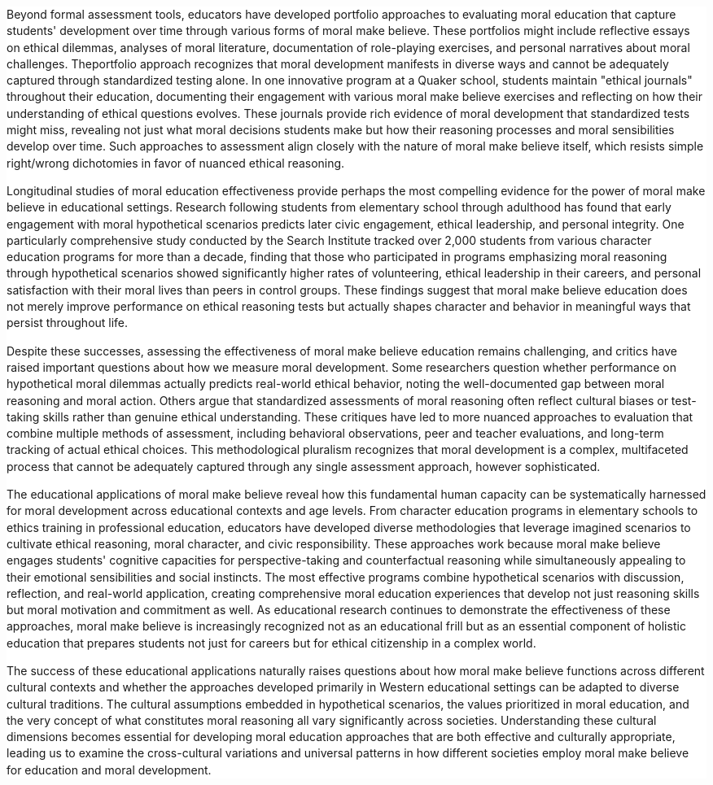 Beyond formal assessment tools, educators have developed portfolio approaches to evaluating moral education that capture students' development over time through various forms of moral make believe. These portfolios might include reflective essays on ethical dilemmas, analyses of moral literature, documentation of role-playing exercises, and personal narratives about moral challenges. Theportfolio approach recognizes that moral development manifests in diverse ways and cannot be adequately captured through standardized testing alone. In one innovative program at a Quaker school, students maintain "ethical journals" throughout their education, documenting their engagement with various moral make believe exercises and reflecting on how their understanding of ethical questions evolves. These journals provide rich evidence of moral development that standardized tests might miss, revealing not just what moral decisions students make but how their reasoning processes and moral sensibilities develop over time. Such approaches to assessment align closely with the nature of moral make believe itself, which resists simple right/wrong dichotomies in favor of nuanced ethical reasoning.

Longitudinal studies of moral education effectiveness provide perhaps the most compelling evidence for the power of moral make believe in educational settings. Research following students from elementary school through adulthood has found that early engagement with moral hypothetical scenarios predicts later civic engagement, ethical leadership, and personal integrity. One particularly comprehensive study conducted by the Search Institute tracked over 2,000 students from various character education programs for more than a decade, finding that those who participated in programs emphasizing moral reasoning through hypothetical scenarios showed significantly higher rates of volunteering, ethical leadership in their careers, and personal satisfaction with their moral lives than peers in control groups. These findings suggest that moral make believe education does not merely improve performance on ethical reasoning tests but actually shapes character and behavior in meaningful ways that persist throughout life.

Despite these successes, assessing the effectiveness of moral make believe education remains challenging, and critics have raised important questions about how we measure moral development. Some researchers question whether performance on hypothetical moral dilemmas actually predicts real-world ethical behavior, noting the well-documented gap between moral reasoning and moral action. Others argue that standardized assessments of moral reasoning often reflect cultural biases or test-taking skills rather than genuine ethical understanding. These critiques have led to more nuanced approaches to evaluation that combine multiple methods of assessment, including behavioral observations, peer and teacher evaluations, and long-term tracking of actual ethical choices. This methodological pluralism recognizes that moral development is a complex, multifaceted process that cannot be adequately captured through any single assessment approach, however sophisticated.

The educational applications of moral make believe reveal how this fundamental human capacity can be systematically harnessed for moral development across educational contexts and age levels. From character education programs in elementary schools to ethics training in professional education, educators have developed diverse methodologies that leverage imagined scenarios to cultivate ethical reasoning, moral character, and civic responsibility. These approaches work because moral make believe engages students' cognitive capacities for perspective-taking and counterfactual reasoning while simultaneously appealing to their emotional sensibilities and social instincts. The most effective programs combine hypothetical scenarios with discussion, reflection, and real-world application, creating comprehensive moral education experiences that develop not just reasoning skills but moral motivation and commitment as well. As educational research continues to demonstrate the effectiveness of these approaches, moral make believe is increasingly recognized not as an educational frill but as an essential component of holistic education that prepares students not just for careers but for ethical citizenship in a complex world.

The success of these educational applications naturally raises questions about how moral make believe functions across different cultural contexts and whether the approaches developed primarily in Western educational settings can be adapted to diverse cultural traditions. The cultural assumptions embedded in hypothetical scenarios, the values prioritized in moral education, and the very concept of what constitutes moral reasoning all vary significantly across societies. Understanding these cultural dimensions becomes essential for developing moral education approaches that are both effective and culturally appropriate, leading us to examine the cross-cultural variations and universal patterns in how different societies employ moral make believe for education and moral development.
